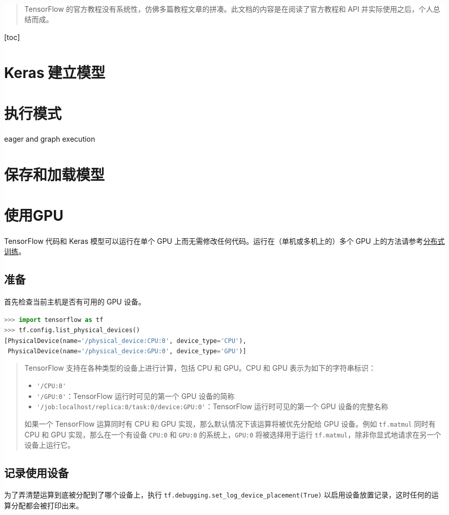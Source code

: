 > TensorFlow 的官方教程没有系统性，仿佛多篇教程文章的拼凑。此文档的内容是在阅读了官方教程和 API 并实际使用之后，个人总结而成。

[toc]

# Keras 建立模型



# 执行模式

eager and graph execution







# 保存和加载模型





# 使用GPU

TensorFlow 代码和 Keras 模型可以运行在单个 GPU 上而无需修改任何代码。运行在（单机或多机上的）多个 GPU 上的方法请参考[分布式训练](#分布式训练)。



## 准备

首先检查当前主机是否有可用的 GPU 设备。

```python
>>> import tensorflow as tf
>>> tf.config.list_physical_devices()
[PhysicalDevice(name='/physical_device:CPU:0', device_type='CPU'),
 PhysicalDevice(name='/physical_device:GPU:0', device_type='GPU')]
```



> TensorFlow 支持在各种类型的设备上进行计算，包括 CPU 和 GPU。CPU 和 GPU 表示为如下的字符串标识：
>
> + `'/CPU:0'`
> + `'/GPU:0'`：TensorFlow 运行时可见的第一个 GPU 设备的简称
> + `'/job:localhost/replica:0/task:0/device:GPU:0'`：TensorFlow 运行时可见的第一个 GPU 设备的完整名称
>
> 如果一个 TensorFlow 运算同时有 CPU 和 GPU 实现，那么默认情况下该运算将被优先分配给 GPU 设备。例如 `tf.matmul` 同时有 CPU 和 GPU 实现，那么在一个有设备 `CPU:0` 和 `GPU:0` 的系统上，`GPU:0` 将被选择用于运行 `tf.matmul`，除非你显式地请求在另一个设备上运行它。



## 记录使用设备

为了弄清楚运算到底被分配到了哪个设备上，执行 `tf.debugging.set_log_device_placement(True)` 以启用设备放置记录，这时任何的运算分配都会被打印出来。
